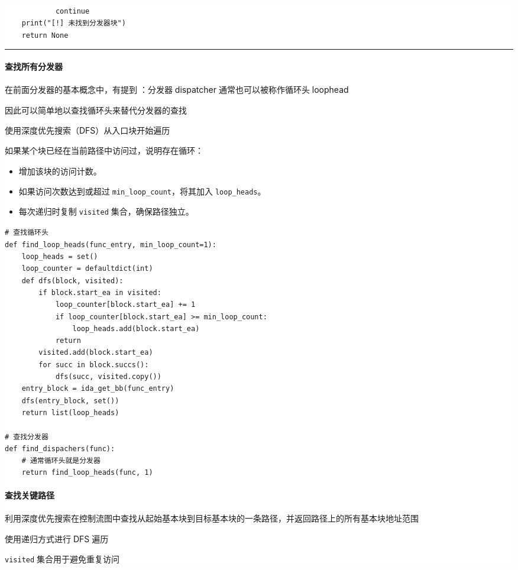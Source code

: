 ```
            continue
    print("[!] 未找到分发器块")
    return None

```

* * *

#### 查找所有分发器

在前面分发器的基本概念中，有提到 ：分发器 dispatcher 通常也可以被称作循环头 loophead

因此可以简单地以查找循环头来替代分发器的查找

使用深度优先搜索（DFS）从入口块开始遍历

如果某个块已经在当前路径中访问过，说明存在循环：

*   增加该块的访问计数。
    
*   如果访问次数达到或超过 `min_loop_count`，将其加入 `loop_heads`。
    
*   每次递归时复制 `visited` 集合，确保路径独立。
    

```
# 查找循环头
def find_loop_heads(func_entry, min_loop_count=1):
    loop_heads = set()
    loop_counter = defaultdict(int)
    def dfs(block, visited):
        if block.start_ea in visited:
            loop_counter[block.start_ea] += 1
            if loop_counter[block.start_ea] >= min_loop_count:
                loop_heads.add(block.start_ea)
            return
        visited.add(block.start_ea)
        for succ in block.succs():
            dfs(succ, visited.copy())
    entry_block = ida_get_bb(func_entry)
    dfs(entry_block, set())
    return list(loop_heads)

# 查找分发器
def find_dispachers(func):
    # 通常循环头就是分发器
    return find_loop_heads(func, 1)

```

#### 查找关键路径

利用深度优先搜索在控制流图中查找从起始基本块到目标基本块的一条路径，并返回路径上的所有基本块地址范围

使用递归方式进行 DFS 遍历

`visited` 集合用于避免重复访问
